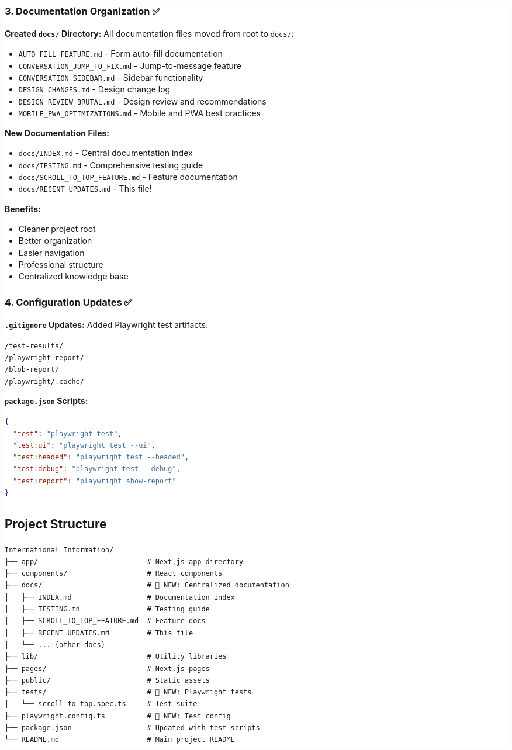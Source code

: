 ### 3. Documentation Organization ✅

**Created `docs/` Directory:**
All documentation files moved from root to `docs/`:
- `AUTO_FILL_FEATURE.md` - Form auto-fill documentation
- `CONVERSATION_JUMP_TO_FIX.md` - Jump-to-message feature
- `CONVERSATION_SIDEBAR.md` - Sidebar functionality
- `DESIGN_CHANGES.md` - Design change log
- `DESIGN_REVIEW_BRUTAL.md` - Design review and recommendations
- `MOBILE_PWA_OPTIMIZATIONS.md` - Mobile and PWA best practices

**New Documentation Files:**
- `docs/INDEX.md` - Central documentation index
- `docs/TESTING.md` - Comprehensive testing guide
- `docs/SCROLL_TO_TOP_FEATURE.md` - Feature documentation
- `docs/RECENT_UPDATES.md` - This file!

**Benefits:**
- Cleaner project root
- Better organization
- Easier navigation
- Professional structure
- Centralized knowledge base

### 4. Configuration Updates ✅

**`.gitignore` Updates:**
Added Playwright test artifacts:
```
/test-results/
/playwright-report/
/blob-report/
/playwright/.cache/
```

**`package.json` Scripts:**
```json
{
  "test": "playwright test",
  "test:ui": "playwright test --ui",
  "test:headed": "playwright test --headed",
  "test:debug": "playwright test --debug",
  "test:report": "playwright show-report"
}
```

## Project Structure

```
International_Information/
├── app/                          # Next.js app directory
├── components/                   # React components
├── docs/                         # 📁 NEW: Centralized documentation
│   ├── INDEX.md                  # Documentation index
│   ├── TESTING.md                # Testing guide
│   ├── SCROLL_TO_TOP_FEATURE.md  # Feature docs
│   ├── RECENT_UPDATES.md         # This file
│   └── ... (other docs)
├── lib/                          # Utility libraries
├── pages/                        # Next.js pages
├── public/                       # Static assets
├── tests/                        # 📁 NEW: Playwright tests
│   └── scroll-to-top.spec.ts     # Test suite
├── playwright.config.ts          # 📄 NEW: Test config
├── package.json                  # Updated with test scripts
└── README.md                     # Main project README
```